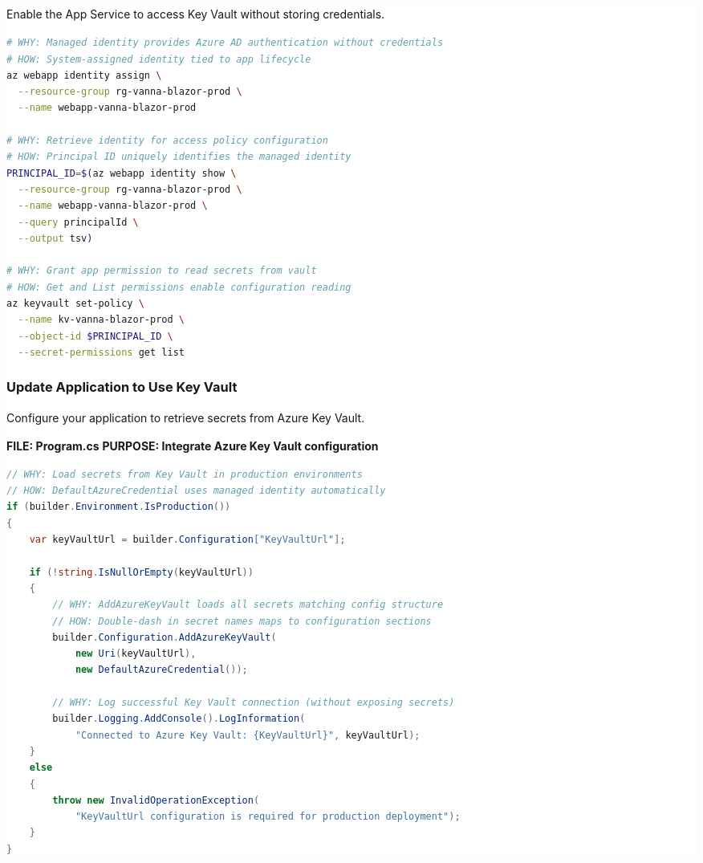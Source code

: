 Enable the App Service to access Key Vault without storing credentials.

```bash
# WHY: Managed identity provides Azure AD authentication without credentials
# HOW: System-assigned identity tied to app lifecycle
az webapp identity assign \
  --resource-group rg-vanna-blazor-prod \
  --name webapp-vanna-blazor-prod

# WHY: Retrieve identity for access policy configuration
# HOW: Principal ID uniquely identifies the managed identity
PRINCIPAL_ID=$(az webapp identity show \
  --resource-group rg-vanna-blazor-prod \
  --name webapp-vanna-blazor-prod \
  --query principalId \
  --output tsv)

# WHY: Grant app permission to read secrets from vault
# HOW: Get and List permissions enable configuration reading
az keyvault set-policy \
  --name kv-vanna-blazor-prod \
  --object-id $PRINCIPAL_ID \
  --secret-permissions get list
```

### Update Application to Use Key Vault

Configure your application to retrieve secrets from Azure Key Vault.

**FILE: Program.cs**
**PURPOSE: Integrate Azure Key Vault configuration**

```csharp
// WHY: Load secrets from Key Vault in production environments
// HOW: DefaultAzureCredential uses managed identity automatically
if (builder.Environment.IsProduction())
{
    var keyVaultUrl = builder.Configuration["KeyVaultUrl"];

    if (!string.IsNullOrEmpty(keyVaultUrl))
    {
        // WHY: AddAzureKeyVault loads all secrets matching config structure
        // HOW: Double-dash in secret names maps to configuration sections
        builder.Configuration.AddAzureKeyVault(
            new Uri(keyVaultUrl),
            new DefaultAzureCredential());

        // WHY: Log successful Key Vault connection (without exposing secrets)
        builder.Logging.AddConsole().LogInformation(
            "Connected to Azure Key Vault: {KeyVaultUrl}", keyVaultUrl);
    }
    else
    {
        throw new InvalidOperationException(
            "KeyVaultUrl configuration is required for production deployment");
    }
}
```
